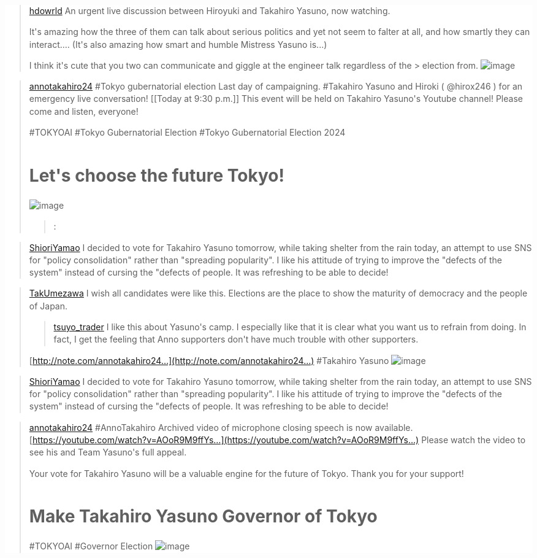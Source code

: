 > [hdowrld](https://x.com/hdowrld/status/1809573965347672294) An urgent live discussion between Hiroyuki and Takahiro Yasuno, now watching.
>
>  It's amazing how the three of them can talk about serious politics and yet not seem to falter at all, and how smartly they can interact.... (It's also amazing how smart and humble Mistress Yasuno is...)
>
>  I think it's cute that you two can communicate and giggle at the engineer talk regardless of the > election from.
>  ![image](https://pbs.twimg.com/media/GRzlIeEacAAazaV?format=jpg&name=medium#.png)

> [annotakahiro24](https://x.com/annotakahiro24/status/1809470873625145477) #Tokyo gubernatorial election Last day of campaigning.
>  #Takahiro Yasuno and Hiroki (
>  @hirox246
>  ) for an emergency live conversation!
>  [[Today at 9:30 p.m.]] This event will be held on Takahiro Yasuno's Youtube channel!
>  Please come and listen, everyone!
>
>  #TOKYOAI #Tokyo Gubernatorial Election #Tokyo Gubernatorial Election 2024
>  # Let's choose the future Tokyo!
>  ![image](https://pbs.twimg.com/media/GRyIKG7bUAAnD9b?format=jpg&name=medium#.png)
>  >:


> [ShioriYamao](https://x.com/ShioriYamao/status/1809556385178480651) I decided to vote for Takahiro Yasuno tomorrow, while taking shelter from the rain today, an attempt to use SNS for "policy consolidation" rather than "spreading popularity". I like his attitude of trying to improve the "defects of the system" instead of cursing the "defects of people. It was refreshing to be able to decide!

> [TakUmezawa](https://x.com/TakUmezawa/status/1809504337187729638) I wish all candidates were like this. Elections are the place to show the maturity of democracy and the people of Japan.
>  >[tsuyo_trader](https://x.com/tsuyo_trader/status/1809214755221242236) I like this about Yasuno's camp.
>  I especially like that it is clear what you want us to refrain from doing.
>  In fact, I get the feeling that Anno supporters don't have much trouble with other supporters.
>
>  [http://note.com/annotakahiro24…](http://note.com/annotakahiro24…)
>  #Takahiro Yasuno
>  ![image](https://pbs.twimg.com/media/GRufOx1a0AAhuLg?format=jpg&name=medium#.png)


> [ShioriYamao](https://x.com/ShioriYamao/status/1809556385178480651) I decided to vote for Takahiro Yasuno tomorrow, while taking shelter from the rain today, an attempt to use SNS for "policy consolidation" rather than "spreading popularity". I like his attitude of trying to improve the "defects of the system" instead of cursing the "defects of people. It was refreshing to be able to decide!


> [annotakahiro24](https://x.com/annotakahiro24/status/1809543629968453869) #AnnoTakahiro Archived video of microphone closing speech is now available.
>  [https://youtube.com/watch?v=AOoR9M9ffYs…](https://youtube.com/watch?v=AOoR9M9ffYs…)
>  Please watch the video to see his and Team Yasuno's full appeal.
>
>  Your vote for Takahiro Yasuno will be a valuable engine for the future of Tokyo. Thank you for your support!
>  # Make Takahiro Yasuno Governor of Tokyo
>  #TOKYOAI #Governor Election
>  ![image](https://pbs.twimg.com/media/GRzJiIuWkAA_bLW?format=jpg&name=medium#.png)
